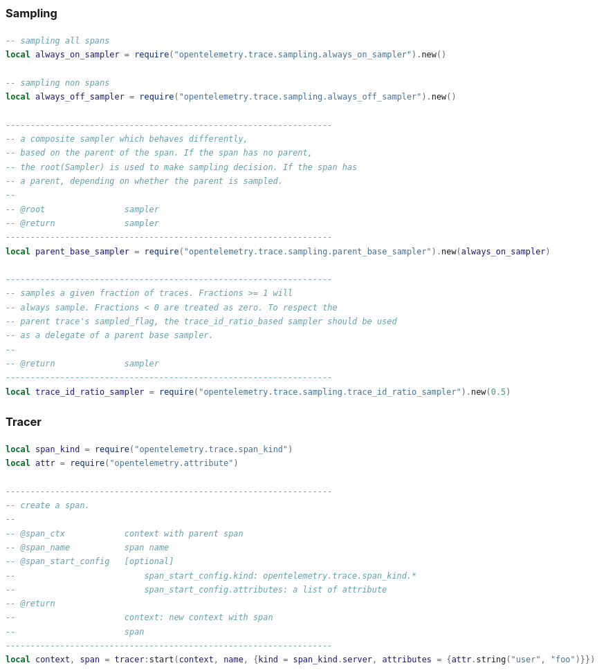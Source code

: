
### Sampling

```lua
-- sampling all spans
local always_on_sampler = require("opentelemetry.trace.sampling.always_on_sampler").new()

-- sampling non spans
local always_off_sampler = require("opentelemetry.trace.sampling.always_off_sampler").new()

------------------------------------------------------------------
-- a composite sampler which behaves differently,
-- based on the parent of the span. If the span has no parent,
-- the root(Sampler) is used to make sampling decision. If the span has
-- a parent, depending on whether the parent is sampled.
--
-- @root                sampler
-- @return              sampler
------------------------------------------------------------------
local parent_base_sampler = require("opentelemetry.trace.sampling.parent_base_sampler").new(always_on_sampler)

------------------------------------------------------------------
-- samples a given fraction of traces. Fractions >= 1 will
-- always sample. Fractions < 0 are treated as zero. To respect the
-- parent trace's sampled_flag, the trace_id_ratio_based sampler should be used
-- as a delegate of a parent base sampler.
--
-- @return              sampler
------------------------------------------------------------------
local trace_id_ratio_sampler = require("opentelemetry.trace.sampling.trace_id_ratio_sampler").new(0.5)
```

### Tracer

```lua
local span_kind = require("opentelemetry.trace.span_kind")
local attr = require("opentelemetry.attribute")

------------------------------------------------------------------
-- create a span.
--
-- @span_ctx            context with parent span
-- @span_name           span name
-- @span_start_config   [optional]
--                          span_start_config.kind: opentelemetry.trace.span_kind.*
--                          span_start_config.attributes: a list of attribute
-- @return
--                      context: new context with span
--                      span
------------------------------------------------------------------
local context, span = tracer:start(context, name, {kind = span_kind.server, attributes = {attr.string("user", "foo")}})
```
